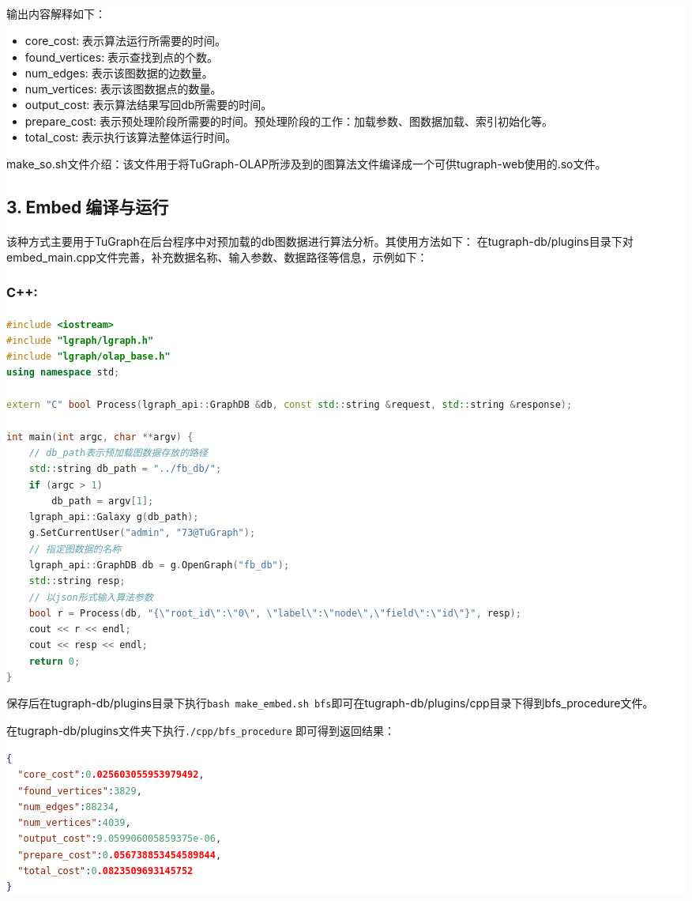 输出内容解释如下：
- core_cost: 表示算法运行所需要的时间。
- found_vertices: 表示查找到点的个数。 
- num_edges: 表示该图数据的边数量。
- num_vertices: 表示该图数据点的数量。
- output_cost: 表示算法结果写回db所需要的时间。
- prepare_cost: 表示预处理阶段所需要的时间。预处理阶段的工作：加载参数、图数据加载、索引初始化等。
- total_cost: 表示执行该算法整体运行时间。

make_so.sh文件介绍：该文件用于将TuGraph-OLAP所涉及到的图算法文件编译成一个可供tugraph-web使用的.so文件。

## 3. Embed 编译与运行

该种方式主要用于TuGraph在后台程序中对预加载的db图数据进行算法分析。其使用方法如下：
在tugraph-db/plugins目录下对embed_main.cpp文件完善，补充数据名称、输入参数、数据路径等信息，示例如下：

### C++:

```C++
#include <iostream>
#include "lgraph/lgraph.h"
#include "lgraph/olap_base.h"
using namespace std;

extern "C" bool Process(lgraph_api::GraphDB &db, const std::string &request, std::string &response);

int main(int argc, char **argv) {
    // db_path表示预加载图数据存放的路径
    std::string db_path = "../fb_db/";
    if (argc > 1)
        db_path = argv[1];
    lgraph_api::Galaxy g(db_path);
    g.SetCurrentUser("admin", "73@TuGraph");
    // 指定图数据的名称
    lgraph_api::GraphDB db = g.OpenGraph("fb_db");
    std::string resp;
    // 以json形式输入算法参数
    bool r = Process(db, "{\"root_id\":\"0\", \"label\":\"node\",\"field\":\"id\"}", resp);
    cout << r << endl;
    cout << resp << endl;
    return 0;
}
```
保存后在tugraph-db/plugins目录下执行`bash make_embed.sh bfs`即可在tugraph-db/plugins/cpp目录下得到bfs_procedure文件。

在tugraph-db/plugins文件夹下执行`./cpp/bfs_procedure` 即可得到返回结果：

```json
{
  "core_cost":0.025603055953979492,
  "found_vertices":3829,
  "num_edges":88234,
  "num_vertices":4039,
  "output_cost":9.059906005859375e-06,
  "prepare_cost":0.056738853454589844,
  "total_cost":0.0823509693145752
}
```

